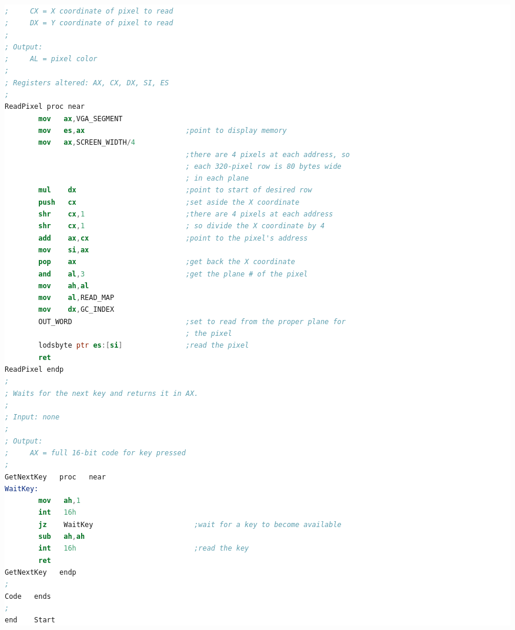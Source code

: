 ```nasm
;     CX = X coordinate of pixel to read
;     DX = Y coordinate of pixel to read
;
; Output:
;     AL = pixel color
;
; Registers altered: AX, CX, DX, SI, ES
;
ReadPixel proc near
        mov   ax,VGA_SEGMENT
        mov   es,ax                        ;point to display memory
        mov   ax,SCREEN_WIDTH/4
                                           ;there are 4 pixels at each address, so
                                           ; each 320-pixel row is 80 bytes wide
                                           ; in each plane
        mul    dx                          ;point to start of desired row
        push   cx                          ;set aside the X coordinate
        shr    cx,1                        ;there are 4 pixels at each address
        shr    cx,1                        ; so divide the X coordinate by 4
        add    ax,cx                       ;point to the pixel's address
        mov    si,ax
        pop    ax                          ;get back the X coordinate
        and    al,3                        ;get the plane # of the pixel
        mov    ah,al
        mov    al,READ_MAP
        mov    dx,GC_INDEX
        OUT_WORD                           ;set to read from the proper plane for
                                           ; the pixel
        lodsbyte ptr es:[si]               ;read the pixel
        ret
ReadPixel endp
;
; Waits for the next key and returns it in AX.
;
; Input: none
;
; Output:
;     AX = full 16-bit code for key pressed
;
GetNextKey   proc   near
WaitKey:
        mov   ah,1
        int   16h
        jz    WaitKey                        ;wait for a key to become available
        sub   ah,ah
        int   16h                            ;read the key
        ret
GetNextKey   endp
;
Code   ends
;
end    Start
```
